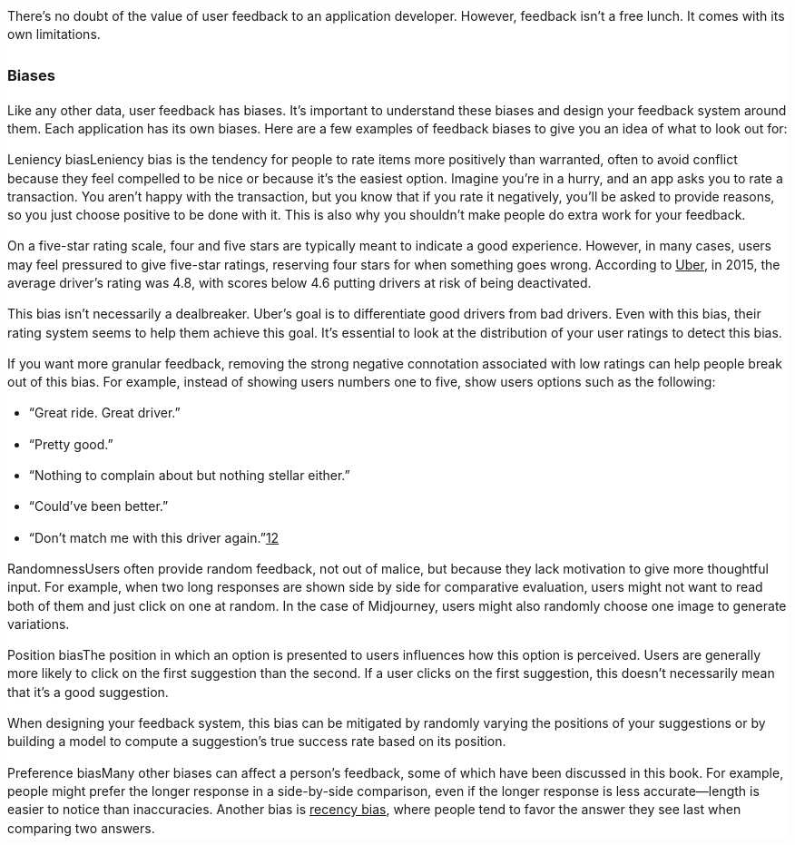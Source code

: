 There’s no doubt of the value of user feedback to an application developer. However, feedback isn’t a free lunch. It comes with its own limitations.

### Biases

Like any other data, user feedback has biases. It’s important to understand these biases and design your feedback system around them. Each application has its own biases. Here are a few examples of feedback biases to give you an idea of what to look out for:

Leniency biasLeniency bias is the tendency for people to rate items more positively than warranted, often to avoid conflict because they feel compelled to be nice or because it’s the easiest option. Imagine you’re in a hurry, and an app asks you to rate a transaction. You aren’t happy with the transaction, but you know that if you rate it negatively, you’ll be asked to provide reasons, so you just choose positive to be done with it. This is also why you shouldn’t make people do extra work for your feedback.

On a five-star rating scale, four and five stars are typically meant to indicate a good experience. However, in many cases, users may feel pressured to give five-star ratings, reserving four stars for when something goes wrong. According to [Uber](https://oreil.ly/18tY4), in 2015, the average driver’s rating was 4.8, with scores below 4.6 putting drivers at risk of being deactivated.

This bias isn’t necessarily a dealbreaker. Uber’s goal is to differentiate good drivers from bad drivers. Even with this bias, their rating system seems to help them achieve this goal. It’s essential to look at the distribution of your user ratings to detect this bias.

If you want more granular feedback, removing the strong negative connotation associated with low ratings can help people break out of this bias. For example, instead of showing users numbers one to five, show users options such as the following:

- “Great ride. Great driver.”

- “Pretty good.”

- “Nothing to complain about but nothing stellar either.”

- “Could’ve been better.”

- “Don’t match me with this driver again.”[12](https://learning.oreilly.com/library/view/ai-engineering/9781098166298/ch10.html#id1852)

RandomnessUsers often provide random feedback, not out of malice, but because they lack motivation to give more thoughtful input. For example, when two long responses are shown side by side for comparative evaluation, users might not want to read both of them and just click on one at random. In the case of Midjourney, users might also randomly choose one image to generate variations.

Position biasThe position in which an option is presented to users influences how this option is perceived. Users are generally more likely to click on the first suggestion than the second. If a user clicks on the first suggestion, this doesn’t necessarily mean that it’s a good suggestion.

When designing your feedback system, this bias can be mitigated by randomly varying the positions of your suggestions or by building a model to compute a suggestion’s true success rate based on its position.

Preference biasMany other biases can affect a person’s feedback, some of which have been discussed in this book. For example, people might prefer the longer response in a side-by-side comparison, even if the longer response is less accurate—length is easier to notice than inaccuracies. Another bias is [recency bias](https://oreil.ly/acfq0), where people tend to favor the answer they see last when comparing two answers.
